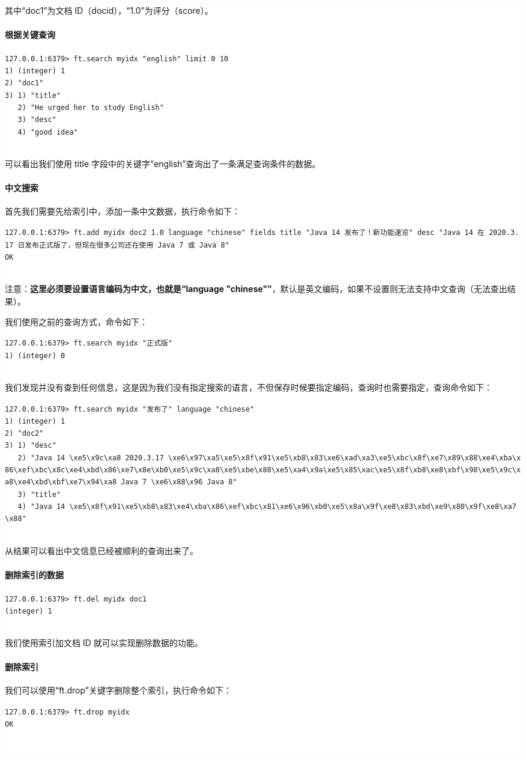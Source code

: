 </code></pre>
<p>其中“doc1”为文档 ID（docid），“1.0”为评分（score）。</p>
<h4><strong>根据关键查询</strong></h4>
<pre><code class="language-shell">127.0.0.1:6379&gt; ft.search myidx &quot;english&quot; limit 0 10
1) (integer) 1
2) &quot;doc1&quot;
3) 1) &quot;title&quot;
   2) &quot;He urged her to study English&quot;
   3) &quot;desc&quot;
   4) &quot;good idea&quot;

</code></pre>
<p>可以看出我们使用 title 字段中的关键字“english”查询出了一条满足查询条件的数据。</p>
<h4><strong>中文搜索</strong></h4>
<p>首先我们需要先给索引中，添加一条中文数据，执行命令如下：</p>
<pre><code class="language-shell">127.0.0.1:6379&gt; ft.add myidx doc2 1.0 language &quot;chinese&quot; fields title &quot;Java 14 发布了！新功能速览&quot; desc &quot;Java 14 在 2020.3.17 日发布正式版了，但现在很多公司还在使用 Java 7 或 Java 8&quot;
OK

</code></pre>
<p>注意：<strong>这里必须要设置语言编码为中文，也就是“language &quot;chinese&quot;”</strong>，默认是英文编码，如果不设置则无法支持中文查询（无法查出结果）。</p>
<p>我们使用之前的查询方式，命令如下：</p>
<pre><code class="language-shell">127.0.0.1:6379&gt; ft.search myidx &quot;正式版&quot;
1) (integer) 0

</code></pre>
<p>我们发现并没有查到任何信息，这是因为我们没有指定搜索的语言，不但保存时候要指定编码，查询时也需要指定，查询命令如下：</p>
<pre><code class="language-shell">127.0.0.1:6379&gt; ft.search myidx &quot;发布了&quot; language &quot;chinese&quot;
1) (integer) 1
2) &quot;doc2&quot;
3) 1) &quot;desc&quot;
   2) &quot;Java 14 \xe5\x9c\xa8 2020.3.17 \xe6\x97\xa5\xe5\x8f\x91\xe5\xb8\x83\xe6\xad\xa3\xe5\xbc\x8f\xe7\x89\x88\xe4\xba\x86\xef\xbc\x8c\xe4\xbd\x86\xe7\x8e\xb0\xe5\x9c\xa8\xe5\xbe\x88\xe5\xa4\x9a\xe5\x85\xac\xe5\x8f\xb8\xe8\xbf\x98\xe5\x9c\xa8\xe4\xbd\xbf\xe7\x94\xa8 Java 7 \xe6\x88\x96 Java 8&quot;
   3) &quot;title&quot;
   4) &quot;Java 14 \xe5\x8f\x91\xe5\xb8\x83\xe4\xba\x86\xef\xbc\x81\xe6\x96\xb0\xe5\x8a\x9f\xe8\x83\xbd\xe9\x80\x9f\xe8\xa7\x88&quot;

</code></pre>
<p>从结果可以看出中文信息已经被顺利的查询出来了。</p>
<h4><strong>删除索引的数据</strong></h4>
<pre><code class="language-shell">127.0.0.1:6379&gt; ft.del myidx doc1
(integer) 1

</code></pre>
<p>我们使用索引加文档 ID 就可以实现删除数据的功能。</p>
<h4><strong>删除索引</strong></h4>
<p>我们可以使用“ft.drop”关键字删除整个索引，执行命令如下：</p>
<pre><code class="language-shell">127.0.0.1:6379&gt; ft.drop myidx
OK

